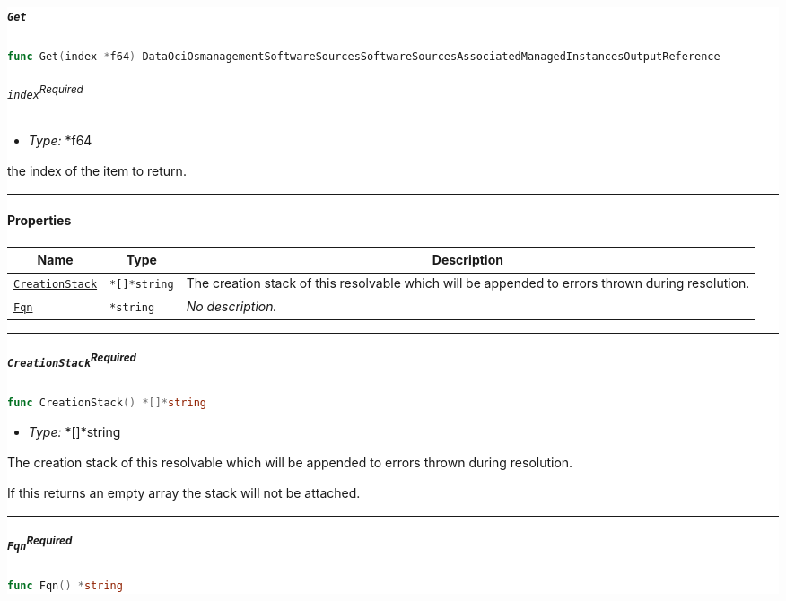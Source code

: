 ##### `Get` <a name="Get" id="rhizo-co-terraform-provider-oci.dataOciOsmanagementSoftwareSources.DataOciOsmanagementSoftwareSourcesSoftwareSourcesAssociatedManagedInstancesList.get"></a>

```go
func Get(index *f64) DataOciOsmanagementSoftwareSourcesSoftwareSourcesAssociatedManagedInstancesOutputReference
```

###### `index`<sup>Required</sup> <a name="index" id="rhizo-co-terraform-provider-oci.dataOciOsmanagementSoftwareSources.DataOciOsmanagementSoftwareSourcesSoftwareSourcesAssociatedManagedInstancesList.get.parameter.index"></a>

- *Type:* *f64

the index of the item to return.

---


#### Properties <a name="Properties" id="Properties"></a>

| **Name** | **Type** | **Description** |
| --- | --- | --- |
| <code><a href="#rhizo-co-terraform-provider-oci.dataOciOsmanagementSoftwareSources.DataOciOsmanagementSoftwareSourcesSoftwareSourcesAssociatedManagedInstancesList.property.creationStack">CreationStack</a></code> | <code>*[]*string</code> | The creation stack of this resolvable which will be appended to errors thrown during resolution. |
| <code><a href="#rhizo-co-terraform-provider-oci.dataOciOsmanagementSoftwareSources.DataOciOsmanagementSoftwareSourcesSoftwareSourcesAssociatedManagedInstancesList.property.fqn">Fqn</a></code> | <code>*string</code> | *No description.* |

---

##### `CreationStack`<sup>Required</sup> <a name="CreationStack" id="rhizo-co-terraform-provider-oci.dataOciOsmanagementSoftwareSources.DataOciOsmanagementSoftwareSourcesSoftwareSourcesAssociatedManagedInstancesList.property.creationStack"></a>

```go
func CreationStack() *[]*string
```

- *Type:* *[]*string

The creation stack of this resolvable which will be appended to errors thrown during resolution.

If this returns an empty array the stack will not be attached.

---

##### `Fqn`<sup>Required</sup> <a name="Fqn" id="rhizo-co-terraform-provider-oci.dataOciOsmanagementSoftwareSources.DataOciOsmanagementSoftwareSourcesSoftwareSourcesAssociatedManagedInstancesList.property.fqn"></a>

```go
func Fqn() *string
```
